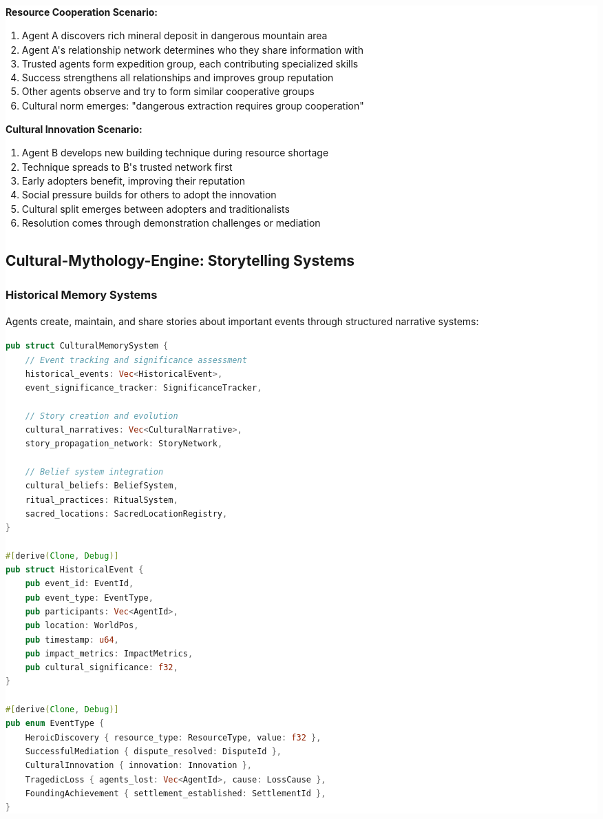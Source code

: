 **Resource Cooperation Scenario:**
1. Agent A discovers rich mineral deposit in dangerous mountain area
2. Agent A's relationship network determines who they share information with
3. Trusted agents form expedition group, each contributing specialized skills
4. Success strengthens all relationships and improves group reputation
5. Other agents observe and try to form similar cooperative groups
6. Cultural norm emerges: "dangerous extraction requires group cooperation"

**Cultural Innovation Scenario:**
1. Agent B develops new building technique during resource shortage
2. Technique spreads to B's trusted network first  
3. Early adopters benefit, improving their reputation
4. Social pressure builds for others to adopt the innovation
5. Cultural split emerges between adopters and traditionalists
6. Resolution comes through demonstration challenges or mediation

## Cultural-Mythology-Engine: Storytelling Systems

### Historical Memory Systems

Agents create, maintain, and share stories about important events through structured narrative systems:

```rust
pub struct CulturalMemorySystem {
    // Event tracking and significance assessment
    historical_events: Vec<HistoricalEvent>,
    event_significance_tracker: SignificanceTracker,
    
    // Story creation and evolution
    cultural_narratives: Vec<CulturalNarrative>,
    story_propagation_network: StoryNetwork,
    
    // Belief system integration
    cultural_beliefs: BeliefSystem,
    ritual_practices: RitualSystem,
    sacred_locations: SacredLocationRegistry,
}

#[derive(Clone, Debug)]
pub struct HistoricalEvent {
    pub event_id: EventId,
    pub event_type: EventType,
    pub participants: Vec<AgentId>,
    pub location: WorldPos,
    pub timestamp: u64,
    pub impact_metrics: ImpactMetrics,
    pub cultural_significance: f32,
}

#[derive(Clone, Debug)]
pub enum EventType {
    HeroicDiscovery { resource_type: ResourceType, value: f32 },
    SuccessfulMediation { dispute_resolved: DisputeId },
    CulturalInnovation { innovation: Innovation },
    TragedicLoss { agents_lost: Vec<AgentId>, cause: LossCause },
    FoundingAchievement { settlement_established: SettlementId },
}
```
